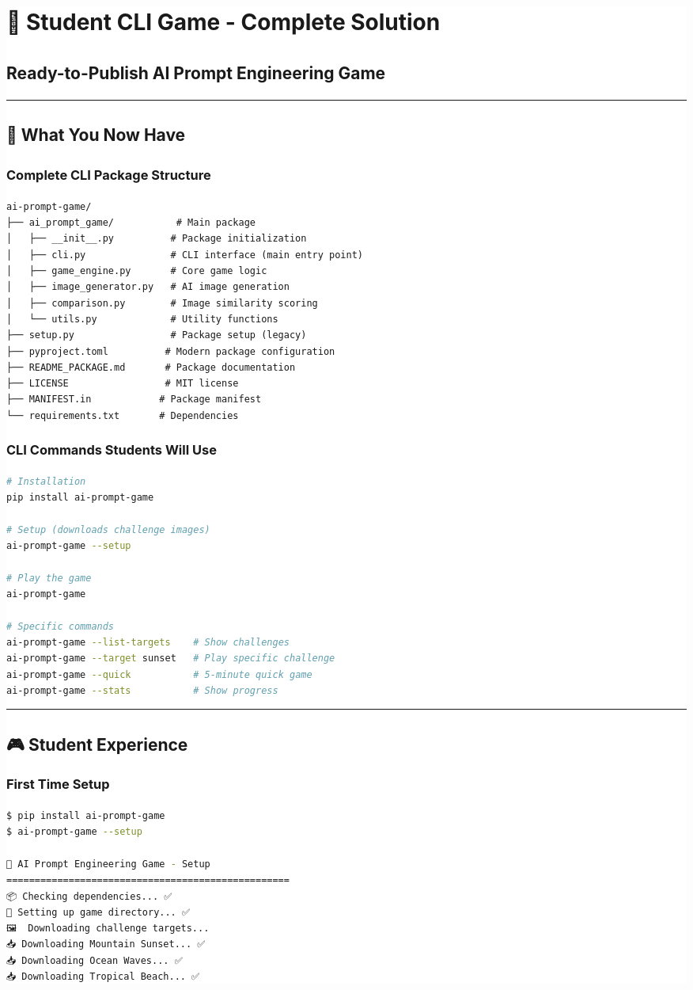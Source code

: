 # 🎯 Student CLI Game - Complete Solution
## Ready-to-Publish AI Prompt Engineering Game

---

## 🚀 **What You Now Have**

### **Complete CLI Package Structure**
```
ai-prompt-game/
├── ai_prompt_game/           # Main package
│   ├── __init__.py          # Package initialization
│   ├── cli.py               # CLI interface (main entry point)
│   ├── game_engine.py       # Core game logic
│   ├── image_generator.py   # AI image generation
│   ├── comparison.py        # Image similarity scoring
│   └── utils.py             # Utility functions
├── setup.py                 # Package setup (legacy)
├── pyproject.toml          # Modern package configuration
├── README_PACKAGE.md       # Package documentation
├── LICENSE                 # MIT license
├── MANIFEST.in            # Package manifest
└── requirements.txt       # Dependencies
```

### **CLI Commands Students Will Use**
```bash
# Installation
pip install ai-prompt-game

# Setup (downloads challenge images)
ai-prompt-game --setup

# Play the game
ai-prompt-game

# Specific commands
ai-prompt-game --list-targets    # Show challenges
ai-prompt-game --target sunset   # Play specific challenge
ai-prompt-game --quick           # 5-minute quick game
ai-prompt-game --stats           # Show progress
```

---

## 🎮 **Student Experience**

### **First Time Setup**
```bash
$ pip install ai-prompt-game
$ ai-prompt-game --setup

🎯 AI Prompt Engineering Game - Setup
==================================================
📦 Checking dependencies... ✅
📁 Setting up game directory... ✅
🖼️  Downloading challenge targets...
📥 Downloading Mountain Sunset... ✅
📥 Downloading Ocean Waves... ✅
📥 Downloading Tropical Beach... ✅
```